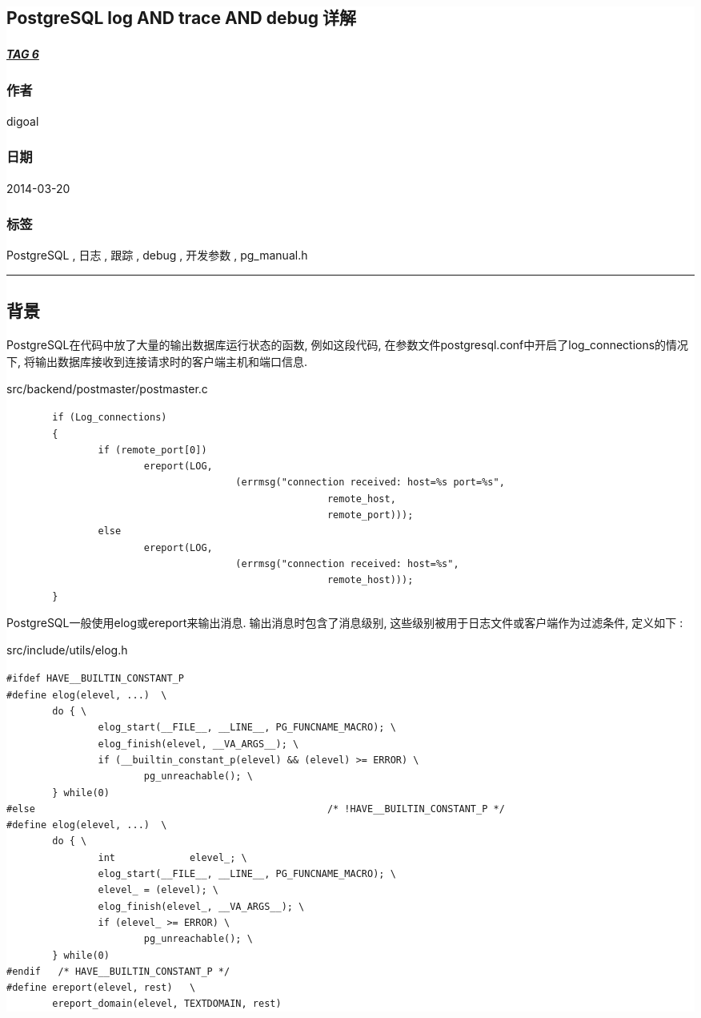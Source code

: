 ## PostgreSQL log AND trace AND debug 详解  
##### [TAG 6](../class/6.md)
                   
### 作者                   
digoal                    
                      
### 日期                    
2014-03-20                                              
                    
### 标签                                                                                                                                    
PostgreSQL , 日志 , 跟踪 , debug , 开发参数 , pg_manual.h  
                  
----                    
                  
## 背景            
PostgreSQL在代码中放了大量的输出数据库运行状态的函数, 例如这段代码, 在参数文件postgresql.conf中开启了log_connections的情况下, 将输出数据库接收到连接请求时的客户端主机和端口信息.  
  
src/backend/postmaster/postmaster.c  
  
```  
        if (Log_connections)  
        {  
                if (remote_port[0])  
                        ereport(LOG,  
                                        (errmsg("connection received: host=%s port=%s",  
                                                        remote_host,  
                                                        remote_port)));  
                else  
                        ereport(LOG,  
                                        (errmsg("connection received: host=%s",  
                                                        remote_host)));  
        }  
```  
  
PostgreSQL一般使用elog或ereport来输出消息. 输出消息时包含了消息级别, 这些级别被用于日志文件或客户端作为过滤条件, 定义如下 :   
  
src/include/utils/elog.h  
  
```  
#ifdef HAVE__BUILTIN_CONSTANT_P  
#define elog(elevel, ...)  \  
        do { \  
                elog_start(__FILE__, __LINE__, PG_FUNCNAME_MACRO); \  
                elog_finish(elevel, __VA_ARGS__); \  
                if (__builtin_constant_p(elevel) && (elevel) >= ERROR) \  
                        pg_unreachable(); \  
        } while(0)  
#else                                                   /* !HAVE__BUILTIN_CONSTANT_P */  
#define elog(elevel, ...)  \  
        do { \  
                int             elevel_; \  
                elog_start(__FILE__, __LINE__, PG_FUNCNAME_MACRO); \  
                elevel_ = (elevel); \  
                elog_finish(elevel_, __VA_ARGS__); \  
                if (elevel_ >= ERROR) \  
                        pg_unreachable(); \  
        } while(0)  
#endif   /* HAVE__BUILTIN_CONSTANT_P */  
#define ereport(elevel, rest)   \  
        ereport_domain(elevel, TEXTDOMAIN, rest)  
```  
  